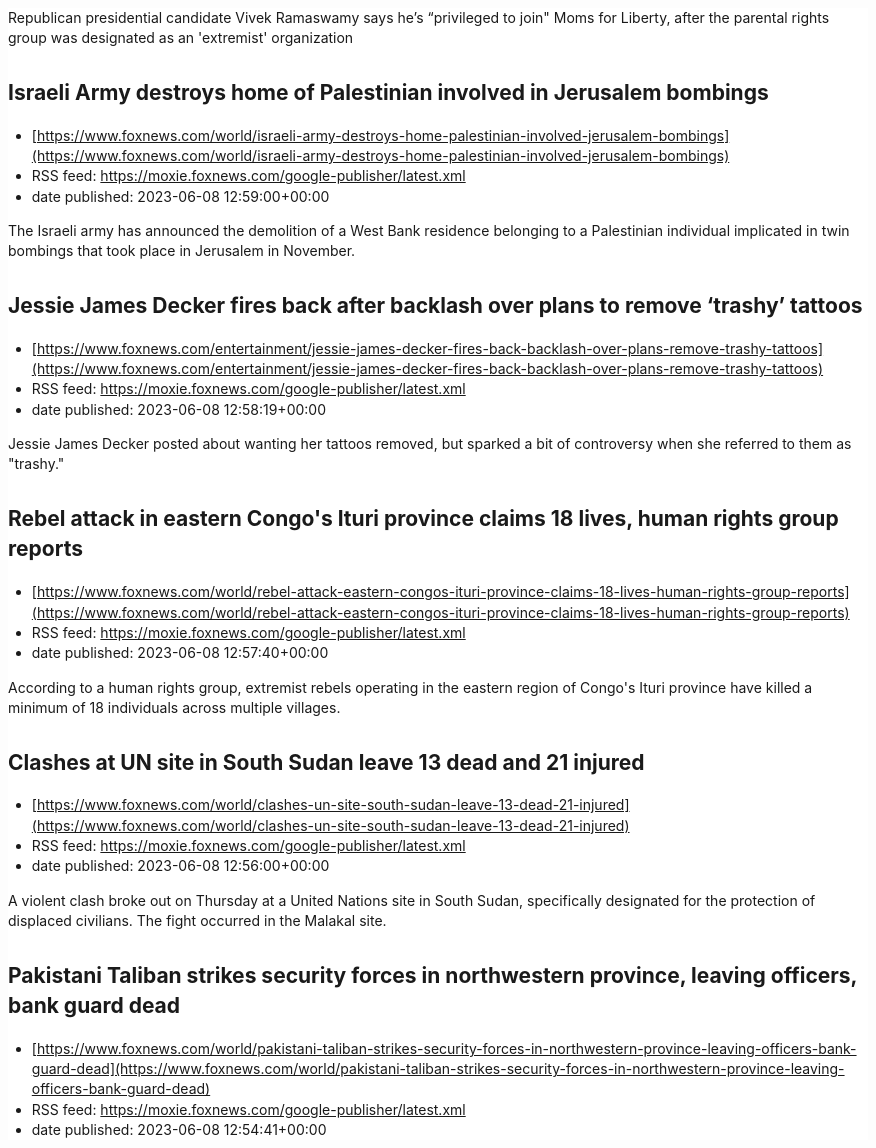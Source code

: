 Republican presidential candidate Vivek Ramaswamy says he’s “privileged to join&quot; Moms for Liberty, after the parental rights group was designated as an &apos;extremist&apos; organization

## Israeli Army destroys home of Palestinian involved in Jerusalem bombings
 - [https://www.foxnews.com/world/israeli-army-destroys-home-palestinian-involved-jerusalem-bombings](https://www.foxnews.com/world/israeli-army-destroys-home-palestinian-involved-jerusalem-bombings)
 - RSS feed: https://moxie.foxnews.com/google-publisher/latest.xml
 - date published: 2023-06-08 12:59:00+00:00

The Israeli army has announced the demolition of a West Bank residence belonging to a Palestinian individual implicated in twin bombings that took place in Jerusalem in November.

## Jessie James Decker fires back after backlash over plans to remove ‘trashy’ tattoos
 - [https://www.foxnews.com/entertainment/jessie-james-decker-fires-back-backlash-over-plans-remove-trashy-tattoos](https://www.foxnews.com/entertainment/jessie-james-decker-fires-back-backlash-over-plans-remove-trashy-tattoos)
 - RSS feed: https://moxie.foxnews.com/google-publisher/latest.xml
 - date published: 2023-06-08 12:58:19+00:00

Jessie James Decker posted about wanting her tattoos removed, but sparked a bit of controversy when she referred to them as &quot;trashy.&quot;

## Rebel attack in eastern Congo's Ituri province claims 18 lives, human rights group reports
 - [https://www.foxnews.com/world/rebel-attack-eastern-congos-ituri-province-claims-18-lives-human-rights-group-reports](https://www.foxnews.com/world/rebel-attack-eastern-congos-ituri-province-claims-18-lives-human-rights-group-reports)
 - RSS feed: https://moxie.foxnews.com/google-publisher/latest.xml
 - date published: 2023-06-08 12:57:40+00:00

According to a human rights group, extremist rebels operating in the eastern region of Congo&apos;s Ituri province have killed a minimum of 18 individuals across multiple villages.

## Clashes at UN site in South Sudan leave 13 dead and 21 injured
 - [https://www.foxnews.com/world/clashes-un-site-south-sudan-leave-13-dead-21-injured](https://www.foxnews.com/world/clashes-un-site-south-sudan-leave-13-dead-21-injured)
 - RSS feed: https://moxie.foxnews.com/google-publisher/latest.xml
 - date published: 2023-06-08 12:56:00+00:00

A violent clash broke out on Thursday at a United Nations site in South Sudan, specifically designated for the protection of displaced civilians. The fight occurred in the Malakal site.

## Pakistani Taliban strikes security forces in northwestern province, leaving officers, bank guard dead
 - [https://www.foxnews.com/world/pakistani-taliban-strikes-security-forces-in-northwestern-province-leaving-officers-bank-guard-dead](https://www.foxnews.com/world/pakistani-taliban-strikes-security-forces-in-northwestern-province-leaving-officers-bank-guard-dead)
 - RSS feed: https://moxie.foxnews.com/google-publisher/latest.xml
 - date published: 2023-06-08 12:54:41+00:00
